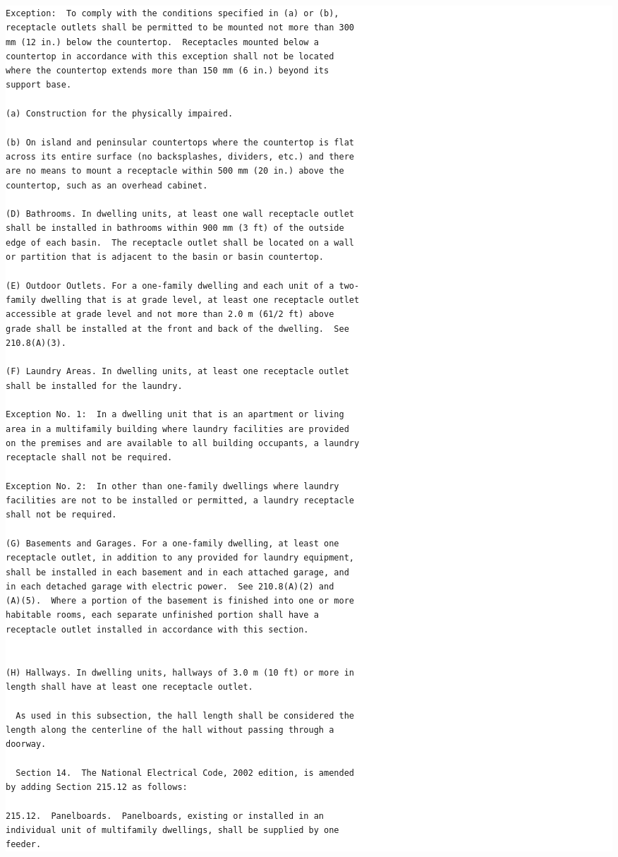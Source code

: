     Exception:  To comply with the conditions specified in (a) or (b),  
    receptacle outlets shall be permitted to be mounted not more than 300  
    mm (12 in.) below the countertop.  Receptacles mounted below a  
    countertop in accordance with this exception shall not be located  
    where the countertop extends more than 150 mm (6 in.) beyond its  
    support base.  
  
    (a) Construction for the physically impaired.  
  
    (b) On island and peninsular countertops where the countertop is flat  
    across its entire surface (no backsplashes, dividers, etc.) and there  
    are no means to mount a receptacle within 500 mm (20 in.) above the  
    countertop, such as an overhead cabinet.  
  
    (D) Bathrooms. In dwelling units, at least one wall receptacle outlet  
    shall be installed in bathrooms within 900 mm (3 ft) of the outside  
    edge of each basin.  The receptacle outlet shall be located on a wall  
    or partition that is adjacent to the basin or basin countertop.  
  
    (E) Outdoor Outlets. For a one-family dwelling and each unit of a two-  
    family dwelling that is at grade level, at least one receptacle outlet  
    accessible at grade level and not more than 2.0 m (61/2 ft) above  
    grade shall be installed at the front and back of the dwelling.  See  
    210.8(A)(3).  
  
    (F) Laundry Areas. In dwelling units, at least one receptacle outlet  
    shall be installed for the laundry.  
  
    Exception No. 1:  In a dwelling unit that is an apartment or living  
    area in a multifamily building where laundry facilities are provided  
    on the premises and are available to all building occupants, a laundry  
    receptacle shall not be required.  
  
    Exception No. 2:  In other than one-family dwellings where laundry  
    facilities are not to be installed or permitted, a laundry receptacle  
    shall not be required.  
  
    (G) Basements and Garages. For a one-family dwelling, at least one  
    receptacle outlet, in addition to any provided for laundry equipment,  
    shall be installed in each basement and in each attached garage, and  
    in each detached garage with electric power.  See 210.8(A)(2) and  
    (A)(5).  Where a portion of the basement is finished into one or more  
    habitable rooms, each separate unfinished portion shall have a  
    receptacle outlet installed in accordance with this section.  
  
  
    (H) Hallways. In dwelling units, hallways of 3.0 m (10 ft) or more in  
    length shall have at least one receptacle outlet.  
  
      As used in this subsection, the hall length shall be considered the  
    length along the centerline of the hall without passing through a  
    doorway.  
  
      Section 14.  The National Electrical Code, 2002 edition, is amended  
    by adding Section 215.12 as follows:  
  
    215.12.  Panelboards.  Panelboards, existing or installed in an  
    individual unit of multifamily dwellings, shall be supplied by one  
    feeder.  
  